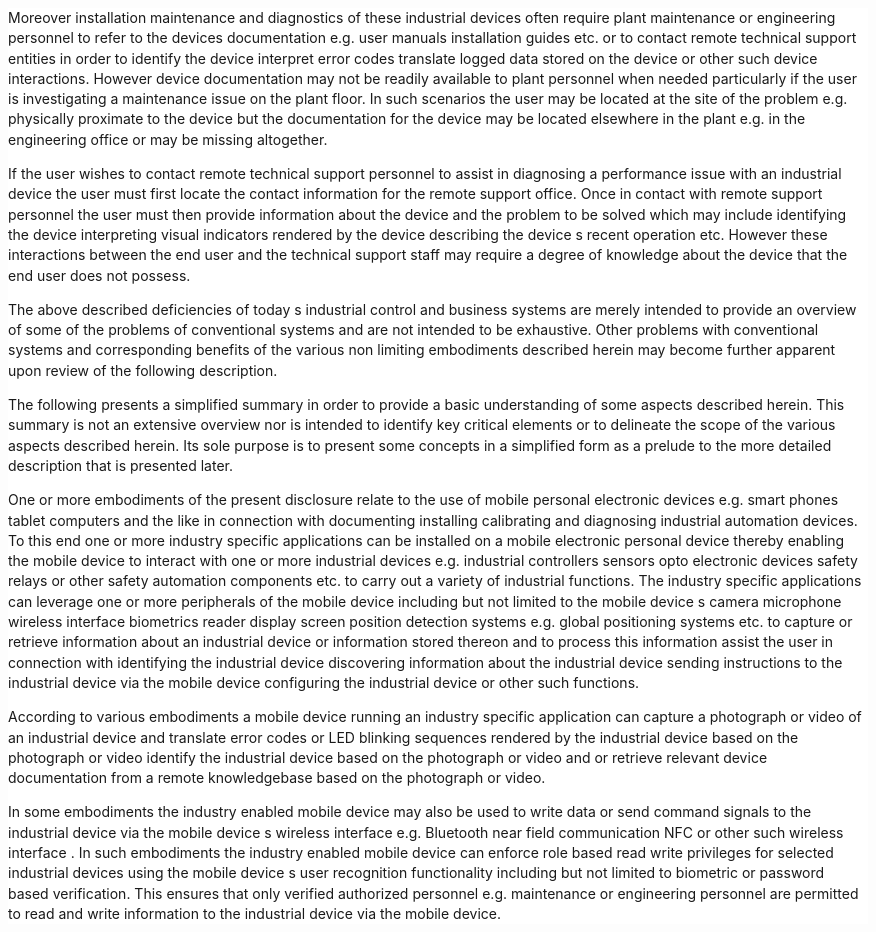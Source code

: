 Moreover installation maintenance and diagnostics of these industrial devices often require plant maintenance or engineering personnel to refer to the devices documentation e.g. user manuals installation guides etc. or to contact remote technical support entities in order to identify the device interpret error codes translate logged data stored on the device or other such device interactions. However device documentation may not be readily available to plant personnel when needed particularly if the user is investigating a maintenance issue on the plant floor. In such scenarios the user may be located at the site of the problem e.g. physically proximate to the device but the documentation for the device may be located elsewhere in the plant e.g. in the engineering office or may be missing altogether.

If the user wishes to contact remote technical support personnel to assist in diagnosing a performance issue with an industrial device the user must first locate the contact information for the remote support office. Once in contact with remote support personnel the user must then provide information about the device and the problem to be solved which may include identifying the device interpreting visual indicators rendered by the device describing the device s recent operation etc. However these interactions between the end user and the technical support staff may require a degree of knowledge about the device that the end user does not possess.

The above described deficiencies of today s industrial control and business systems are merely intended to provide an overview of some of the problems of conventional systems and are not intended to be exhaustive. Other problems with conventional systems and corresponding benefits of the various non limiting embodiments described herein may become further apparent upon review of the following description.

The following presents a simplified summary in order to provide a basic understanding of some aspects described herein. This summary is not an extensive overview nor is intended to identify key critical elements or to delineate the scope of the various aspects described herein. Its sole purpose is to present some concepts in a simplified form as a prelude to the more detailed description that is presented later.

One or more embodiments of the present disclosure relate to the use of mobile personal electronic devices e.g. smart phones tablet computers and the like in connection with documenting installing calibrating and diagnosing industrial automation devices. To this end one or more industry specific applications can be installed on a mobile electronic personal device thereby enabling the mobile device to interact with one or more industrial devices e.g. industrial controllers sensors opto electronic devices safety relays or other safety automation components etc. to carry out a variety of industrial functions. The industry specific applications can leverage one or more peripherals of the mobile device including but not limited to the mobile device s camera microphone wireless interface biometrics reader display screen position detection systems e.g. global positioning systems etc. to capture or retrieve information about an industrial device or information stored thereon and to process this information assist the user in connection with identifying the industrial device discovering information about the industrial device sending instructions to the industrial device via the mobile device configuring the industrial device or other such functions.

According to various embodiments a mobile device running an industry specific application can capture a photograph or video of an industrial device and translate error codes or LED blinking sequences rendered by the industrial device based on the photograph or video identify the industrial device based on the photograph or video and or retrieve relevant device documentation from a remote knowledgebase based on the photograph or video.

In some embodiments the industry enabled mobile device may also be used to write data or send command signals to the industrial device via the mobile device s wireless interface e.g. Bluetooth near field communication NFC or other such wireless interface . In such embodiments the industry enabled mobile device can enforce role based read write privileges for selected industrial devices using the mobile device s user recognition functionality including but not limited to biometric or password based verification. This ensures that only verified authorized personnel e.g. maintenance or engineering personnel are permitted to read and write information to the industrial device via the mobile device.

